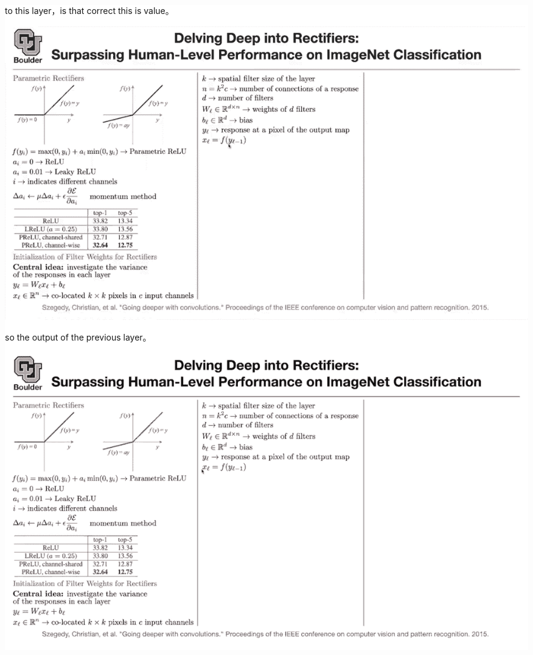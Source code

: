 to this layer，is that correct this is value。

![](img/2a83c3d6bd56a9e9b9fc12c277006098_210.png)

so the output of the previous layer。

![](img/2a83c3d6bd56a9e9b9fc12c277006098_212.png)
